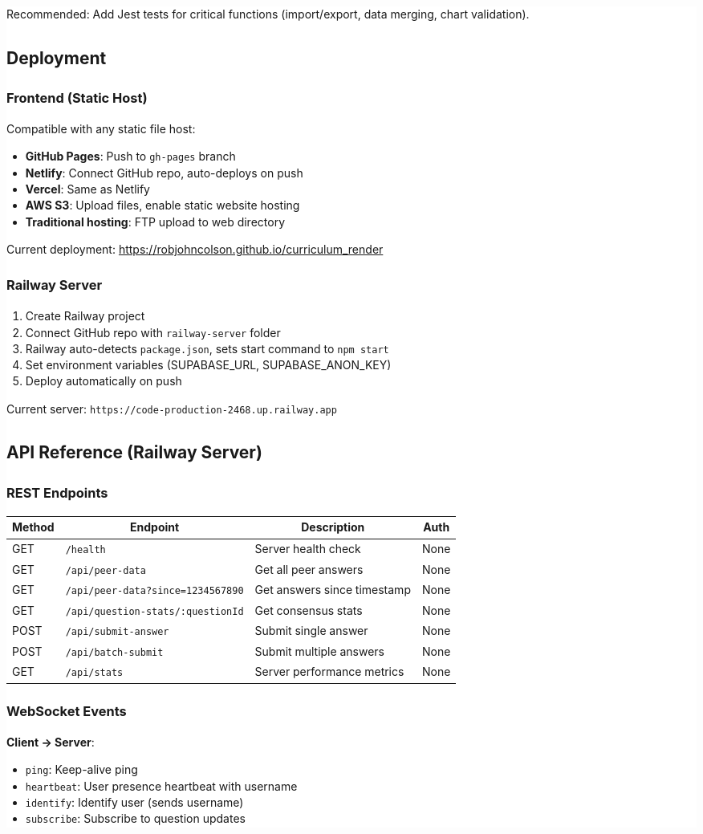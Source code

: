 Recommended: Add Jest tests for critical functions (import/export, data merging, chart validation).

## Deployment

### Frontend (Static Host)

Compatible with any static file host:
- **GitHub Pages**: Push to `gh-pages` branch
- **Netlify**: Connect GitHub repo, auto-deploys on push
- **Vercel**: Same as Netlify
- **AWS S3**: Upload files, enable static website hosting
- **Traditional hosting**: FTP upload to web directory

Current deployment: https://robjohncolson.github.io/curriculum_render

### Railway Server

1. Create Railway project
2. Connect GitHub repo with `railway-server` folder
3. Railway auto-detects `package.json`, sets start command to `npm start`
4. Set environment variables (SUPABASE_URL, SUPABASE_ANON_KEY)
5. Deploy automatically on push

Current server: `https://code-production-2468.up.railway.app`

## API Reference (Railway Server)

### REST Endpoints

| Method | Endpoint | Description | Auth |
|--------|----------|-------------|------|
| GET | `/health` | Server health check | None |
| GET | `/api/peer-data` | Get all peer answers | None |
| GET | `/api/peer-data?since=1234567890` | Get answers since timestamp | None |
| GET | `/api/question-stats/:questionId` | Get consensus stats | None |
| POST | `/api/submit-answer` | Submit single answer | None |
| POST | `/api/batch-submit` | Submit multiple answers | None |
| GET | `/api/stats` | Server performance metrics | None |

### WebSocket Events

**Client → Server**:
- `ping`: Keep-alive ping
- `heartbeat`: User presence heartbeat with username
- `identify`: Identify user (sends username)
- `subscribe`: Subscribe to question updates
